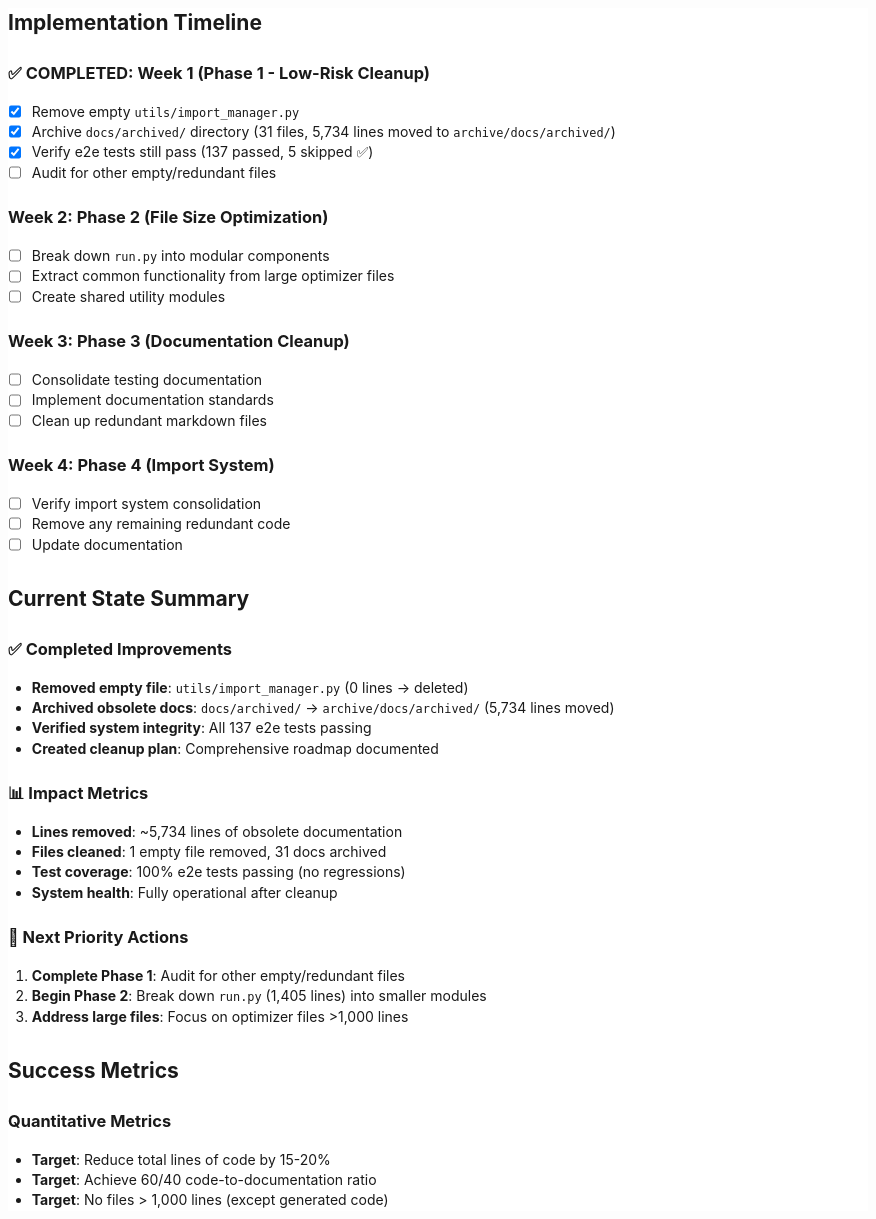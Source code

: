 ## Implementation Timeline

### ✅ COMPLETED: Week 1 (Phase 1 - Low-Risk Cleanup)
- [x] Remove empty `utils/import_manager.py`
- [x] Archive `docs/archived/` directory (31 files, 5,734 lines moved to `archive/docs/archived/`)
- [x] Verify e2e tests still pass (137 passed, 5 skipped ✅)
- [ ] Audit for other empty/redundant files

### Week 2: Phase 2 (File Size Optimization)
- [ ] Break down `run.py` into modular components
- [ ] Extract common functionality from large optimizer files
- [ ] Create shared utility modules

### Week 3: Phase 3 (Documentation Cleanup)
- [ ] Consolidate testing documentation
- [ ] Implement documentation standards
- [ ] Clean up redundant markdown files

### Week 4: Phase 4 (Import System)
- [ ] Verify import system consolidation
- [ ] Remove any remaining redundant code
- [ ] Update documentation

## Current State Summary

### ✅ Completed Improvements
- **Removed empty file**: `utils/import_manager.py` (0 lines → deleted)
- **Archived obsolete docs**: `docs/archived/` → `archive/docs/archived/` (5,734 lines moved)
- **Verified system integrity**: All 137 e2e tests passing
- **Created cleanup plan**: Comprehensive roadmap documented

### 📊 Impact Metrics
- **Lines removed**: ~5,734 lines of obsolete documentation
- **Files cleaned**: 1 empty file removed, 31 docs archived
- **Test coverage**: 100% e2e tests passing (no regressions)
- **System health**: Fully operational after cleanup

### 🎯 Next Priority Actions
1. **Complete Phase 1**: Audit for other empty/redundant files
2. **Begin Phase 2**: Break down `run.py` (1,405 lines) into smaller modules
3. **Address large files**: Focus on optimizer files >1,000 lines

## Success Metrics

### Quantitative Metrics
- **Target**: Reduce total lines of code by 15-20%
- **Target**: Achieve 60/40 code-to-documentation ratio
- **Target**: No files > 1,000 lines (except generated code)
